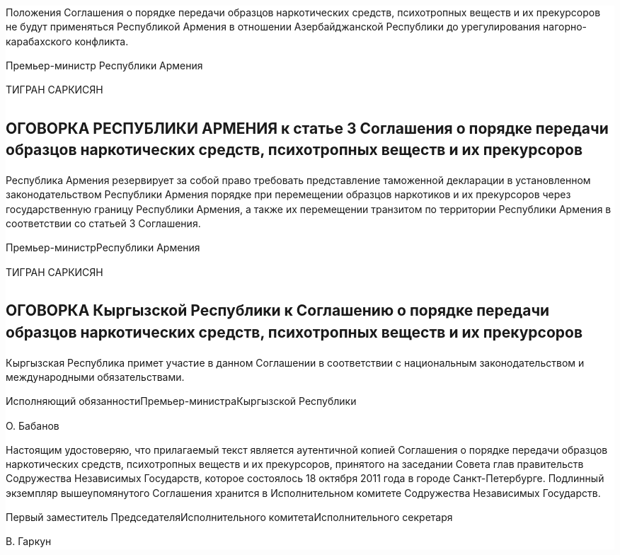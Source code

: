 Положения Соглашения о порядке передачи образцов наркотических средств, психотропных веществ и их прекурсоров не будут применяться Республикой Армения в отношении Азербайджанской Республики до урегулирования нагорно-карабахского конфликта.

Премьер-министр Республики Армения

ТИГРАН САРКИСЯН

## ОГОВОРКА РЕСПУБЛИКИ АРМЕНИЯ к статье 3 Соглашения о порядке передачи образцов наркотических средств, психотропных веществ и их прекурсоров

Республика Армения резервирует за собой право требовать представление таможенной декларации в установленном законодательством Республики Армения порядке при перемещении образцов наркотиков и их прекурсоров через государственную границу Республики Армения, а также их перемещении транзитом по территории Республики Армения в соответствии со статьей 3 Соглашения.

Премьер-министрРеспублики Армения

ТИГРАН САРКИСЯН

## ОГОВОРКА Кыргызской Республики к Соглашению о порядке передачи образцов наркотических средств, психотропных веществ и их прекурсоров

Кыргызская Республика примет участие в данном Соглашении в соответствии с национальным законодательством и международными обязательствами.

Ис­пол­ня­ю­щий обя­зан­но­стиПре­мьер-ми­ни­страКыр­гыз­ской Рес­пуб­ли­ки

О. Ба­ба­нов

Настоящим удостоверяю, что прилагаемый текст является аутентичной копией Соглашения о порядке передачи образцов наркотических средств, психотропных веществ и их прекурсоров, принятого на заседании Совета глав правительств Содружества Независимых Государств, которое состоялось 18 октября 2011 года в городе Санкт-Петербурге. Подлинный экземпляр вышеупомянутого Соглашения хранится в Исполнительном комитете Содружества Независимых Государств.

Пер­вый за­ме­сти­тель Пред­се­да­те­ляИс­пол­ни­тель­но­го ко­ми­те­таИс­пол­ни­тель­но­го сек­ре­та­ря

В. Гар­кун

